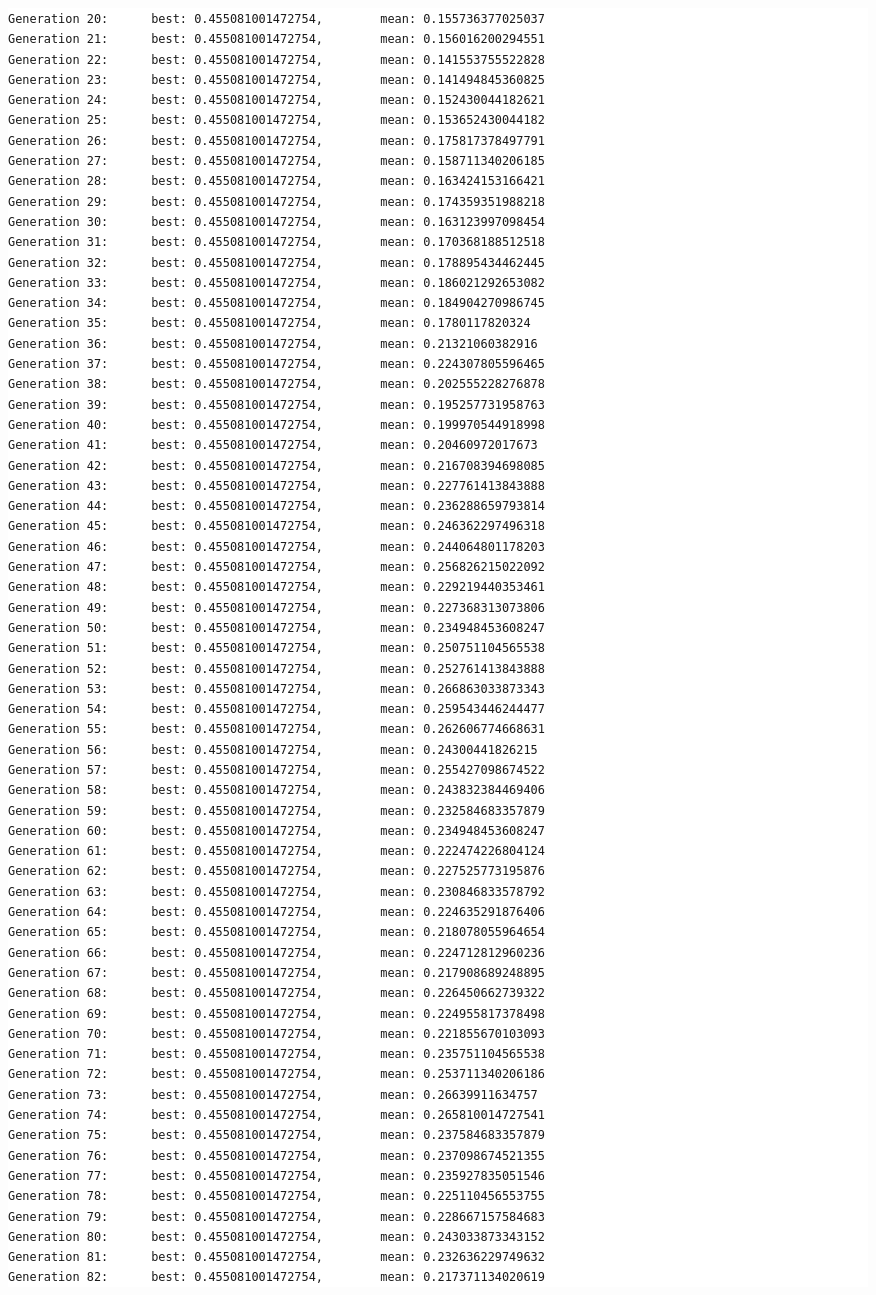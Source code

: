 ```
Generation 20:		best: 0.455081001472754,		mean: 0.155736377025037
Generation 21:		best: 0.455081001472754,		mean: 0.156016200294551
Generation 22:		best: 0.455081001472754,		mean: 0.141553755522828
Generation 23:		best: 0.455081001472754,		mean: 0.141494845360825
Generation 24:		best: 0.455081001472754,		mean: 0.152430044182621
Generation 25:		best: 0.455081001472754,		mean: 0.153652430044182
Generation 26:		best: 0.455081001472754,		mean: 0.175817378497791
Generation 27:		best: 0.455081001472754,		mean: 0.158711340206185
Generation 28:		best: 0.455081001472754,		mean: 0.163424153166421
Generation 29:		best: 0.455081001472754,		mean: 0.174359351988218
Generation 30:		best: 0.455081001472754,		mean: 0.163123997098454
Generation 31:		best: 0.455081001472754,		mean: 0.170368188512518
Generation 32:		best: 0.455081001472754,		mean: 0.178895434462445
Generation 33:		best: 0.455081001472754,		mean: 0.186021292653082
Generation 34:		best: 0.455081001472754,		mean: 0.184904270986745
Generation 35:		best: 0.455081001472754,		mean: 0.1780117820324
Generation 36:		best: 0.455081001472754,		mean: 0.21321060382916
Generation 37:		best: 0.455081001472754,		mean: 0.224307805596465
Generation 38:		best: 0.455081001472754,		mean: 0.202555228276878
Generation 39:		best: 0.455081001472754,		mean: 0.195257731958763
Generation 40:		best: 0.455081001472754,		mean: 0.199970544918998
Generation 41:		best: 0.455081001472754,		mean: 0.20460972017673
Generation 42:		best: 0.455081001472754,		mean: 0.216708394698085
Generation 43:		best: 0.455081001472754,		mean: 0.227761413843888
Generation 44:		best: 0.455081001472754,		mean: 0.236288659793814
Generation 45:		best: 0.455081001472754,		mean: 0.246362297496318
Generation 46:		best: 0.455081001472754,		mean: 0.244064801178203
Generation 47:		best: 0.455081001472754,		mean: 0.256826215022092
Generation 48:		best: 0.455081001472754,		mean: 0.229219440353461
Generation 49:		best: 0.455081001472754,		mean: 0.227368313073806
Generation 50:		best: 0.455081001472754,		mean: 0.234948453608247
Generation 51:		best: 0.455081001472754,		mean: 0.250751104565538
Generation 52:		best: 0.455081001472754,		mean: 0.252761413843888
Generation 53:		best: 0.455081001472754,		mean: 0.266863033873343
Generation 54:		best: 0.455081001472754,		mean: 0.259543446244477
Generation 55:		best: 0.455081001472754,		mean: 0.262606774668631
Generation 56:		best: 0.455081001472754,		mean: 0.24300441826215
Generation 57:		best: 0.455081001472754,		mean: 0.255427098674522
Generation 58:		best: 0.455081001472754,		mean: 0.243832384469406
Generation 59:		best: 0.455081001472754,		mean: 0.232584683357879
Generation 60:		best: 0.455081001472754,		mean: 0.234948453608247
Generation 61:		best: 0.455081001472754,		mean: 0.222474226804124
Generation 62:		best: 0.455081001472754,		mean: 0.227525773195876
Generation 63:		best: 0.455081001472754,		mean: 0.230846833578792
Generation 64:		best: 0.455081001472754,		mean: 0.224635291876406
Generation 65:		best: 0.455081001472754,		mean: 0.218078055964654
Generation 66:		best: 0.455081001472754,		mean: 0.224712812960236
Generation 67:		best: 0.455081001472754,		mean: 0.217908689248895
Generation 68:		best: 0.455081001472754,		mean: 0.226450662739322
Generation 69:		best: 0.455081001472754,		mean: 0.224955817378498
Generation 70:		best: 0.455081001472754,		mean: 0.221855670103093
Generation 71:		best: 0.455081001472754,		mean: 0.235751104565538
Generation 72:		best: 0.455081001472754,		mean: 0.253711340206186
Generation 73:		best: 0.455081001472754,		mean: 0.26639911634757
Generation 74:		best: 0.455081001472754,		mean: 0.265810014727541
Generation 75:		best: 0.455081001472754,		mean: 0.237584683357879
Generation 76:		best: 0.455081001472754,		mean: 0.237098674521355
Generation 77:		best: 0.455081001472754,		mean: 0.235927835051546
Generation 78:		best: 0.455081001472754,		mean: 0.225110456553755
Generation 79:		best: 0.455081001472754,		mean: 0.228667157584683
Generation 80:		best: 0.455081001472754,		mean: 0.243033873343152
Generation 81:		best: 0.455081001472754,		mean: 0.232636229749632
Generation 82:		best: 0.455081001472754,		mean: 0.217371134020619
```